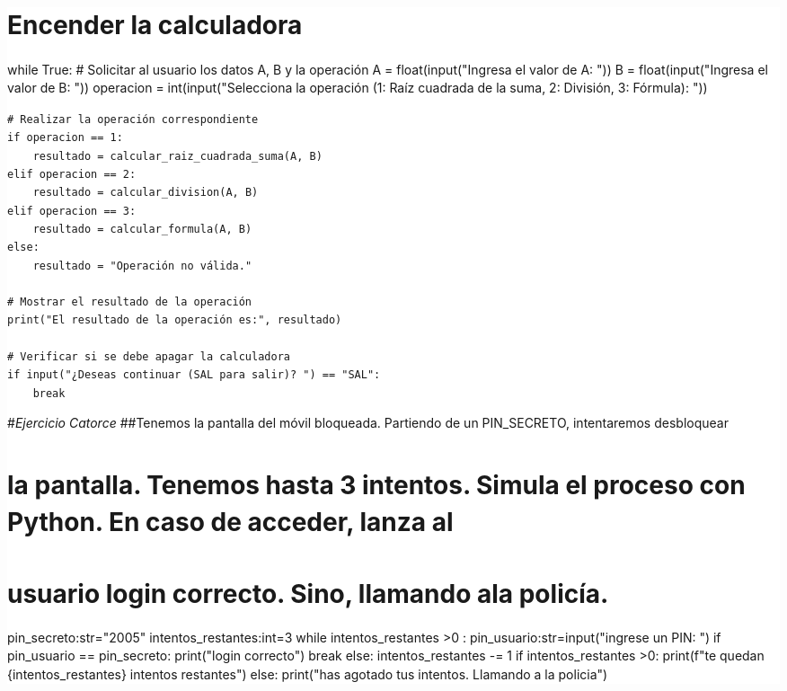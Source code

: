 # Encender la calculadora
while True:
    # Solicitar al usuario los datos A, B y la operación
    A = float(input("Ingresa el valor de A: "))
    B = float(input("Ingresa el valor de B: "))
    operacion = int(input("Selecciona la operación (1: Raíz cuadrada de la suma, 2: División, 3: Fórmula): "))

    # Realizar la operación correspondiente
    if operacion == 1:
        resultado = calcular_raiz_cuadrada_suma(A, B)
    elif operacion == 2:
        resultado = calcular_division(A, B)
    elif operacion == 3:
        resultado = calcular_formula(A, B)
    else:
        resultado = "Operación no válida."

    # Mostrar el resultado de la operación
    print("El resultado de la operación es:", resultado)

    # Verificar si se debe apagar la calculadora
    if input("¿Deseas continuar (SAL para salir)? ") == "SAL":
        break


#*Ejercicio Catorce*
##Tenemos la pantalla del móvil bloqueada. Partiendo de un PIN_SECRETO, intentaremos desbloquear 
# la pantalla. Tenemos hasta 3 intentos. Simula el proceso con Python. En caso de acceder, lanza al 
# usuario login correcto. Sino, llamando ala policía.

pin_secreto:str="2005"
intentos_restantes:int=3
while intentos_restantes >0 :
    pin_usuario:str=input("ingrese un PIN: ")
    if pin_usuario == pin_secreto:
        print("login correcto")
        break
    else:
        intentos_restantes -= 1
        if intentos_restantes >0:
            print(f"te quedan {intentos_restantes} intentos restantes")
        else:
            print("has agotado tus intentos.  Llamando a la policia")
